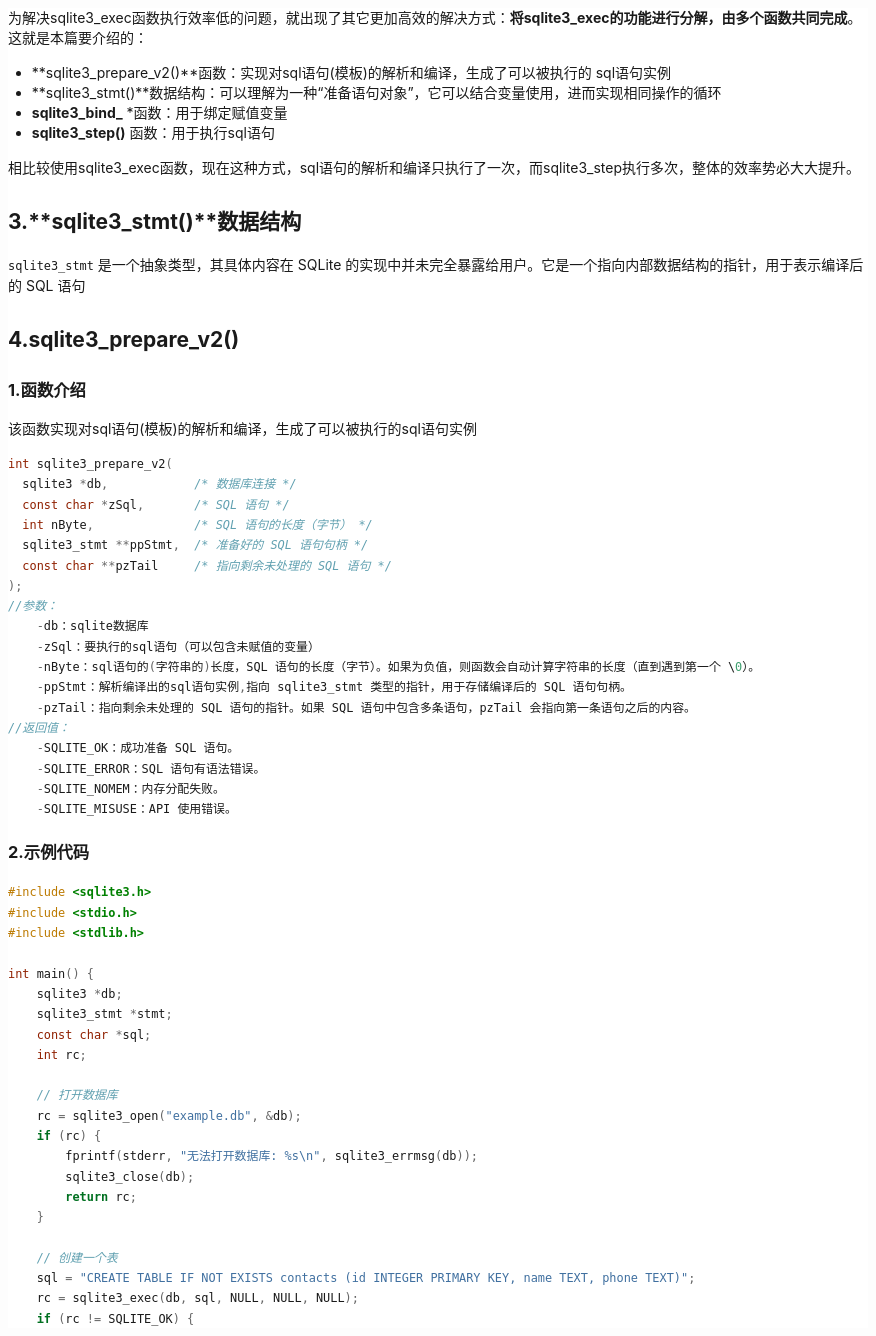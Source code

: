 为解决sqlite3_exec函数执行效率低的问题，就出现了其它更加高效的解决方式：**将sqlite3_exec的功能进行分解，由多个函数共同完成**。这就是本篇要介绍的：

- **sqlite3_prepare_v2()**函数：实现对sql语句(模板)的解析和编译，生成了可以被执行的 sql语句实例
- **sqlite3_stmt()**数据结构：可以理解为一种“准备语句对象”，它可以结合变量使用，进而实现相同操作的循环
- **sqlite3_bind_** *函数：用于绑定赋值变量
- **sqlite3_step()** 函数：用于执行sql语句

相比较使用sqlite3_exec函数，现在这种方式，sql语句的解析和编译只执行了一次，而sqlite3_step执行多次，整体的效率势必大大提升。

## 3.**sqlite3_stmt()**数据结构

`sqlite3_stmt` 是一个抽象类型，其具体内容在 SQLite 的实现中并未完全暴露给用户。它是一个指向内部数据结构的指针，用于表示编译后的 SQL 语句

## 4.sqlite3_prepare_v2()

### 1.函数介绍

该函数实现对sql语句(模板)的解析和编译，生成了可以被执行的sql语句实例

```c
int sqlite3_prepare_v2(
  sqlite3 *db,            /* 数据库连接 */
  const char *zSql,       /* SQL 语句 */
  int nByte,              /* SQL 语句的长度（字节） */
  sqlite3_stmt **ppStmt,  /* 准备好的 SQL 语句句柄 */
  const char **pzTail     /* 指向剩余未处理的 SQL 语句 */
);
//参数：
	-db：sqlite数据库
	-zSql：要执行的sql语句（可以包含未赋值的变量）
	-nByte：sql语句的(字符串的)长度，SQL 语句的长度（字节）。如果为负值，则函数会自动计算字符串的长度（直到遇到第一个 \0）。
	-ppStmt：解析编译出的sql语句实例,指向 sqlite3_stmt 类型的指针，用于存储编译后的 SQL 语句句柄。
	-pzTail：指向剩余未处理的 SQL 语句的指针。如果 SQL 语句中包含多条语句，pzTail 会指向第一条语句之后的内容。	
//返回值：
    -SQLITE_OK：成功准备 SQL 语句。
    -SQLITE_ERROR：SQL 语句有语法错误。
    -SQLITE_NOMEM：内存分配失败。
    -SQLITE_MISUSE：API 使用错误。
```

### 2.示例代码

```c
#include <sqlite3.h>
#include <stdio.h>
#include <stdlib.h>

int main() {
    sqlite3 *db;
    sqlite3_stmt *stmt;
    const char *sql;
    int rc;

    // 打开数据库
    rc = sqlite3_open("example.db", &db);
    if (rc) {
        fprintf(stderr, "无法打开数据库: %s\n", sqlite3_errmsg(db));
        sqlite3_close(db);
        return rc;
    }

    // 创建一个表
    sql = "CREATE TABLE IF NOT EXISTS contacts (id INTEGER PRIMARY KEY, name TEXT, phone TEXT)";
    rc = sqlite3_exec(db, sql, NULL, NULL, NULL);
    if (rc != SQLITE_OK) {
```